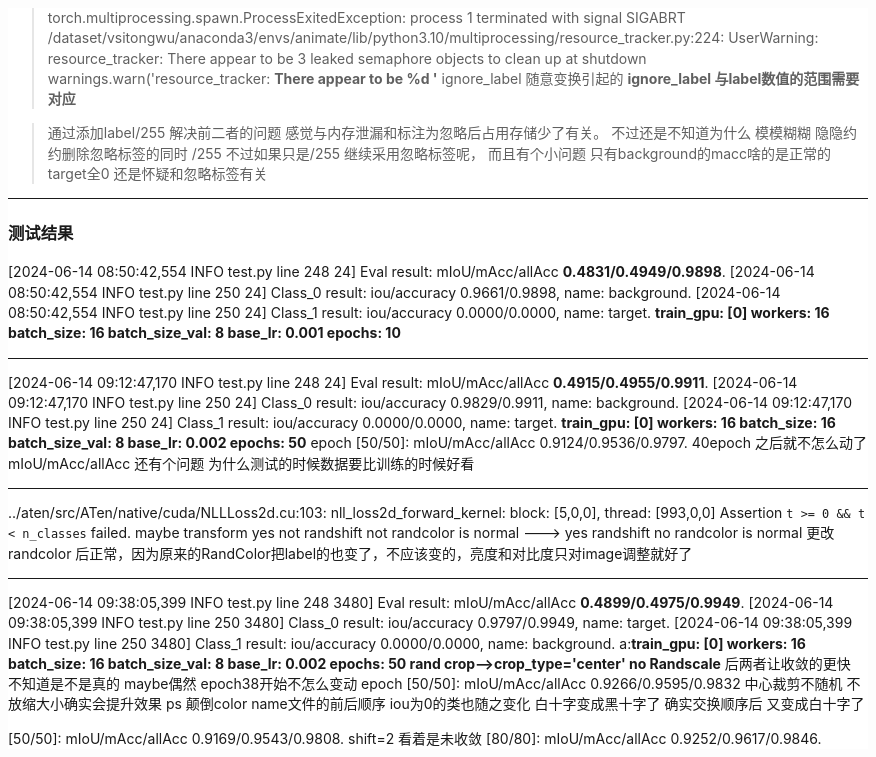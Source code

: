 > torch.multiprocessing.spawn.ProcessExitedException: process 1 terminated with signal SIGABRT
> /dataset/vsitongwu/anaconda3/envs/animate/lib/python3.10/multiprocessing/resource_tracker.py:224: UserWarning: resource_tracker: There appear to be 3 leaked semaphore objects to clean up at shutdown
>   warnings.warn('resource_tracker: **There appear to be %d '**
>   ignore_label 随意变换引起的    **ignore_label 与label数值的范围需要对应**

> 通过添加label/255 解决前二者的问题  感觉与内存泄漏和标注为忽略后占用存储少了有关。 不过还是不知道为什么 模模糊糊 隐隐约约删除忽略标签的同时 /255  不过如果只是/255 继续采用忽略标签呢， 而且有个小问题 只有background的macc啥的是正常的 target全0 还是怀疑和忽略标签有关

-----

### 测试结果

[2024-06-14 08:50:42,554 INFO test.py line 248 24] Eval result: mIoU/mAcc/allAcc **0.4831/0.4949/0.9898**.
[2024-06-14 08:50:42,554 INFO test.py line 250 24] Class_0 result: iou/accuracy 0.9661/0.9898, name: background.
[2024-06-14 08:50:42,554 INFO test.py line 250 24] Class_1 result: iou/accuracy 0.0000/0.0000, name: target.
**train_gpu: [0]  workers: 16  batch_size: 16 batch_size_val: 8  base_lr: 0.001  epochs: 10**

-----

[2024-06-14 09:12:47,170 INFO test.py line 248 24] Eval result: mIoU/mAcc/allAcc **0.4915/0.4955/0.9911**.
[2024-06-14 09:12:47,170 INFO test.py line 250 24] Class_0 result: iou/accuracy 0.9829/0.9911, name: background.
[2024-06-14 09:12:47,170 INFO test.py line 250 24] Class_1 result: iou/accuracy 0.0000/0.0000, name: target.
**train_gpu: [0]  workers: 16  batch_size: 16 batch_size_val: 8  base_lr: 0.002  epochs: 50**
epoch [50/50]: mIoU/mAcc/allAcc 0.9124/0.9536/0.9797.
40epoch 之后就不怎么动了  mIoU/mAcc/allAcc 还有个问题 为什么测试的时候数据要比训练的时候好看

-----

../aten/src/ATen/native/cuda/NLLLoss2d.cu:103: nll_loss2d_forward_kernel: block: [5,0,0], thread: [993,0,0] Assertion `t >= 0 && t < n_classes` failed.
maybe transform  yes not randshift  not randcolor is normal   ---> yes randshift no randcolor  is normal  更改randcolor  后正常，因为原来的RandColor把label的也变了，不应该变的，亮度和对比度只对image调整就好了

-----

[2024-06-14 09:38:05,399 INFO test.py line 248 3480] Eval result: mIoU/mAcc/allAcc **0.4899/0.4975/0.9949**.
[2024-06-14 09:38:05,399 INFO test.py line 250 3480] Class_0 result: iou/accuracy 0.9797/0.9949, name: target.
[2024-06-14 09:38:05,399 INFO test.py line 250 3480] Class_1 result: iou/accuracy 0.0000/0.0000, name: background.
a:**train_gpu: [0]  workers: 16  batch_size: 16 batch_size_val: 8  base_lr: 0.002  epochs: 50   rand crop-->crop_type='center'  no Randscale**
后两者让收敛的更快 不知道是不是真的 maybe偶然 epoch38开始不怎么变动  epoch [50/50]: mIoU/mAcc/allAcc 0.9266/0.9595/0.9832
中心裁剪不随机 不放缩大小确实会提升效果
ps 颠倒color name文件的前后顺序 iou为0的类也随之变化  白十字变成黑十字了 确实交换顺序后 又变成白十字了


[50/50]: mIoU/mAcc/allAcc 0.9169/0.9543/0.9808.  shift=2   看着是未收敛
[80/80]: mIoU/mAcc/allAcc 0.9252/0.9617/0.9846.